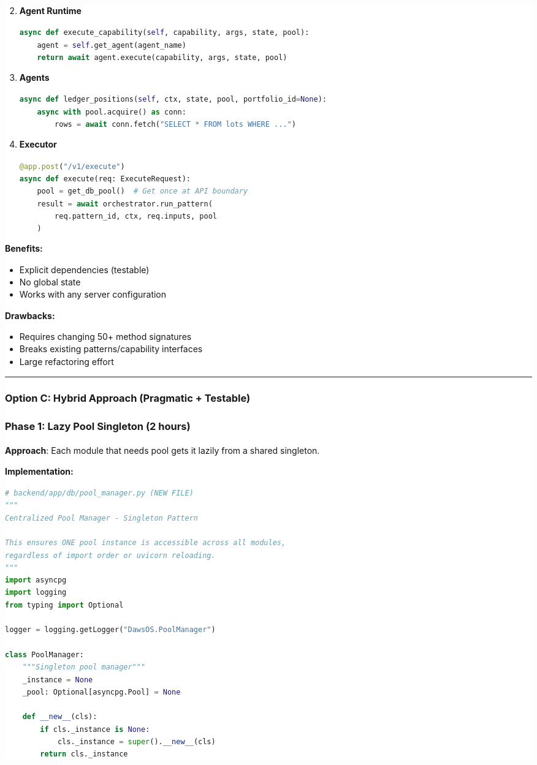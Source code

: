 2. **Agent Runtime**
   ```python
   async def execute_capability(self, capability, args, state, pool):
       agent = self.get_agent(agent_name)
       return await agent.execute(capability, args, state, pool)
   ```

3. **Agents**
   ```python
   async def ledger_positions(self, ctx, state, pool, portfolio_id=None):
       async with pool.acquire() as conn:
           rows = await conn.fetch("SELECT * FROM lots WHERE ...")
   ```

4. **Executor**
   ```python
   @app.post("/v1/execute")
   async def execute(req: ExecuteRequest):
       pool = get_db_pool()  # Get once at API boundary
       result = await orchestrator.run_pattern(
           req.pattern_id, ctx, req.inputs, pool
       )
   ```

**Benefits:**
- Explicit dependencies (testable)
- No global state
- Works with any server configuration

**Drawbacks:**
- Requires changing 50+ method signatures
- Breaks existing patterns/capability interfaces
- Large refactoring effort

---

### Option C: Hybrid Approach (Pragmatic + Testable)

### Phase 1: Lazy Pool Singleton (2 hours)

**Approach**: Each module that needs pool gets it lazily from a shared singleton.

**Implementation:**

```python
# backend/app/db/pool_manager.py (NEW FILE)
"""
Centralized Pool Manager - Singleton Pattern

This ensures ONE pool instance is accessible across all modules,
regardless of import order or uvicorn reloading.
"""
import asyncpg
import logging
from typing import Optional

logger = logging.getLogger("DawsOS.PoolManager")

class PoolManager:
    """Singleton pool manager"""
    _instance = None
    _pool: Optional[asyncpg.Pool] = None

    def __new__(cls):
        if cls._instance is None:
            cls._instance = super().__new__(cls)
        return cls._instance

```